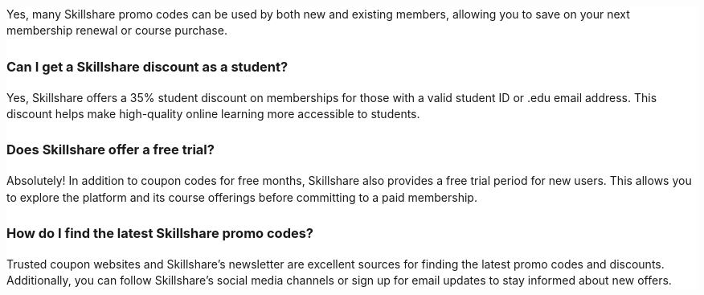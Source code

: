 Yes, many Skillshare promo codes can be used by both new and existing members, allowing you to save on your next membership renewal or course purchase.

### Can I get a Skillshare discount as a student?

Yes, Skillshare offers a 35% student discount on memberships for those with a valid student ID or .edu email address. This discount helps make high-quality online learning more accessible to students.

### Does Skillshare offer a free trial?

Absolutely! In addition to coupon codes for free months, Skillshare also provides a free trial period for new users. This allows you to explore the platform and its course offerings before committing to a paid membership.

### How do I find the latest Skillshare promo codes?

Trusted coupon websites and Skillshare’s newsletter are excellent sources for finding the latest promo codes and discounts. Additionally, you can follow Skillshare’s social media channels or sign up for email updates to stay informed about new offers.
